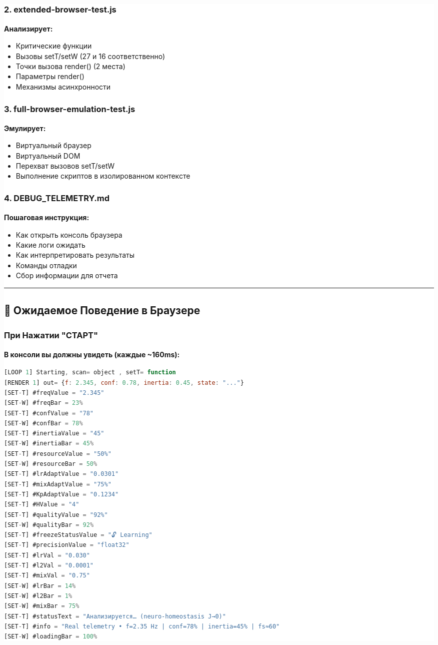 ### 2. extended-browser-test.js
**Анализирует:**
- Критические функции
- Вызовы setT/setW (27 и 16 соответственно)
- Точки вызова render() (2 места)
- Параметры render() 
- Механизмы асинхронности

### 3. full-browser-emulation-test.js
**Эмулирует:**
- Виртуальный браузер
- Виртуальный DOM
- Перехват вызовов setT/setW
- Выполнение скриптов в изолированном контексте

### 4. DEBUG_TELEMETRY.md
**Пошаговая инструкция:**
- Как открыть консоль браузера
- Какие логи ожидать
- Как интерпретировать результаты
- Команды отладки
- Сбор информации для отчета

---

## 🎯 Ожидаемое Поведение в Браузере

### При Нажатии "СТАРТ"

**В консоли вы должны увидеть (каждые ~160ms):**

```javascript
[LOOP 1] Starting, scan= object , setT= function
[RENDER 1] out= {f: 2.345, conf: 0.78, inertia: 0.45, state: "..."}
[SET-T] #freqValue = "2.345"
[SET-W] #freqBar = 23%
[SET-T] #confValue = "78"
[SET-W] #confBar = 78%
[SET-T] #inertiaValue = "45"
[SET-W] #inertiaBar = 45%
[SET-T] #resourceValue = "50%"
[SET-W] #resourceBar = 50%
[SET-T] #lrAdaptValue = "0.0301"
[SET-T] #mixAdaptValue = "75%"
[SET-T] #KpAdaptValue = "0.1234"
[SET-T] #HValue = "4"
[SET-T] #qualityValue = "92%"
[SET-W] #qualityBar = 92%
[SET-T] #freezeStatusValue = "🔓 Learning"
[SET-T] #precisionValue = "float32"
[SET-T] #lrVal = "0.030"
[SET-T] #l2Val = "0.0001"
[SET-T] #mixVal = "0.75"
[SET-W] #lrBar = 14%
[SET-W] #l2Bar = 1%
[SET-W] #mixBar = 75%
[SET-T] #statusText = "Анализируется… (neuro-homeostasis J→0)"
[SET-T] #info = "Real telemetry • f=2.35 Hz | conf=78% | inertia=45% | fs≈60"
[SET-W] #loadingBar = 100%
```
